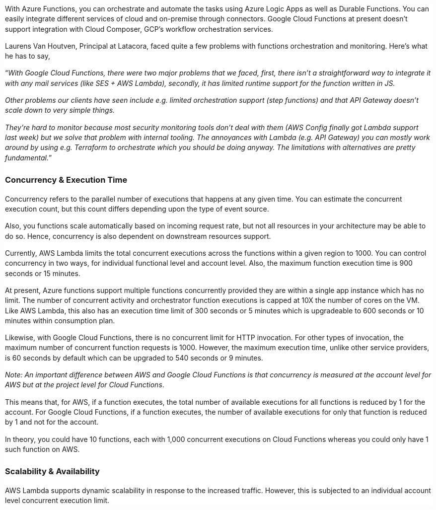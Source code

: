 With Azure Functions, you can orchestrate and automate the tasks using Azure Logic Apps as well as Durable Functions. You can easily integrate different services of cloud and on-premise through connectors.  Google Cloud Functions at present doesn’t support integration with Cloud Composer, GCP’s workflow orchestration services.

Laurens Van Houtven, Principal at Latacora, faced quite a few problems with functions orchestration and monitoring. Here’s what he has to say,

“*With Google Cloud Functions, there were two major problems that we faced, first, there isn’t a straightforward way to integrate it with any mail services (like SES + AWS Lambda), secondly, it has limited runtime support for the function written in JS.*

*Other problems our clients have seen include e.g. limited orchestration support (step functions) and that API Gateway doesn’t scale down to very simple things.*

*They’re hard to monitor because most security monitoring tools don’t deal with them (AWS Config finally got Lambda support last week) but we solve that problem with internal tooling. The annoyances with Lambda (e.g. API Gateway) you can mostly work around by using e.g. Terraform to orchestrate which you should be doing anyway. The limitations with alternatives are pretty fundamental.*”

### Concurrency & Execution Time
Concurrency refers to the parallel number of executions that happens at any given time. You can estimate the concurrent execution count, but this count differs depending upon the type of event source.

Also, you functions scale automatically based on incoming request rate, but not all resources in your architecture may be able to do so. Hence, concurrency is also dependent on downstream resources support.

Currently, AWS Lambda limits the total concurrent executions across the functions within a given region to 1000. You can control concurrency in two ways, for individual functional level and account level. Also, the maximum function execution time is 900 seconds or 15 minutes.

At present, Azure functions support multiple functions concurrently provided they are within a single app instance which has no limit. The number of concurrent activity and orchestrator function executions is capped at 10X the number of cores on the VM. Like AWS Lambda, this also has an execution time limit of 300 seconds or 5 minutes which is upgradeable to 600 seconds or 10 minutes within consumption plan.

Likewise, with Google Cloud Functions, there is no concurrent limit for HTTP invocation. For other types of invocation, the maximum number of concurrent function requests is 1000. However, the maximum execution time, unlike other service providers, is 60 seconds by default which can be upgraded to 540 seconds or 9 minutes.

*Note: An important difference between AWS and Google Cloud Functions is that concurrency is measured at the account level for AWS but at the project level for Cloud Functions*.

This means that, for AWS, if a function executes, the total number of available executions for all functions is reduced by 1 for the account. For Google Cloud Functions, if a function executes, the number of available executions for only that function is reduced by 1 and not for the account.

In theory, you could have 10 functions, each with 1,000 concurrent executions on Cloud Functions whereas you could only have 1 such function on AWS.

### Scalability & Availability
AWS Lambda supports dynamic scalability in response to the increased traffic. However, this is subjected to an individual account level concurrent execution limit.
